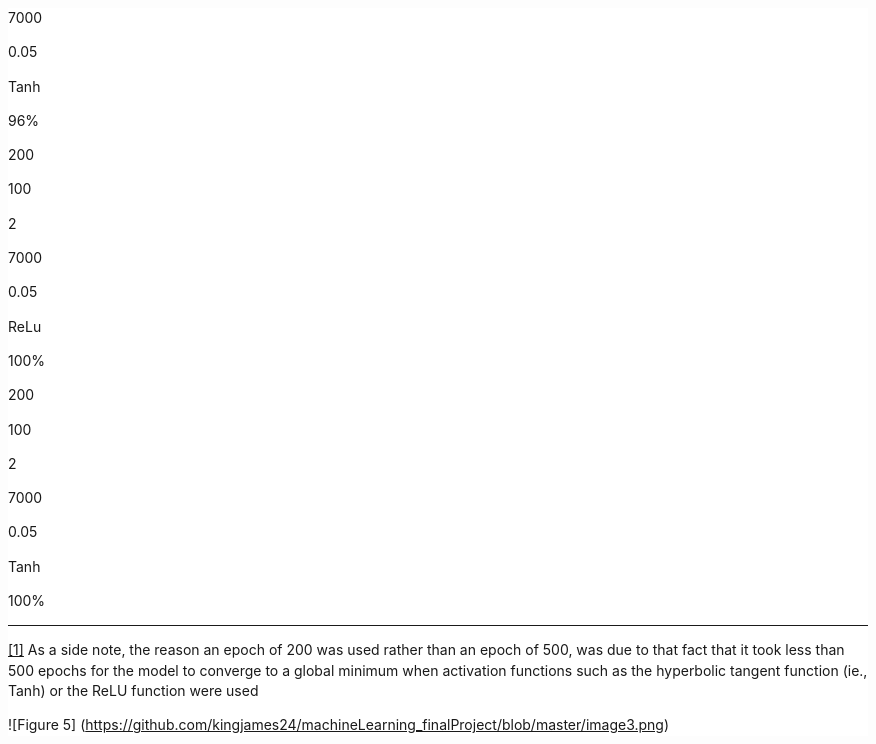 <span class="c1">7000</span></p></td><td class="c4 c11" colspan="1" rowspan="1"><p class="c7"><span class="c3">0.05</span></p></td><td class="c4 c11" colspan="1" rowspan="1"><p class="c7"><span class="c3">Tanh</span></p></td><td class="c4 c11" colspan="1" rowspan="1"><p class="c7"><span class="c3">96%</span></p></td></tr><tr class="c8"><td class="c0 c14" colspan="1" rowspan="1"><p class="c2"><span class="c1">200</span></p></td><td class="c0 c14" colspan="1" rowspan="1"><p class="c2"><span class="c1">100</span></p></td><td class="c0 c14" colspan="1" rowspan="1"><p class="c2"><span class="c1">2</span></p></td><td class="c0 c14" colspan="1" rowspan="1"><p class="c2"><span class="c1">7000</span></p></td><td class="c4 c14" colspan="1" rowspan="1"><p class="c7"><span class="c3">0.05</span></p></td><td class="c4 c14" colspan="1" rowspan="1"><p class="c7"><span class="c3">ReLu</span></p></td><td class="c4 c14" colspan="1" rowspan="1"><p class="c7"><span class="c3">100%</span></p></td></tr><tr class="c8"><td class="c0 c14" colspan="1" rowspan="1"><p class="c2"><span class="c1">200</span></p></td><td class="c0 c14" colspan="1" rowspan="1"><p class="c2"><span class="c1">100</span></p></td><td class="c0 c14" colspan="1" rowspan="1"><p class="c2"><span class="c1">2</span></p></td><td class="c0 c14" colspan="1" rowspan="1"><p class="c2"><span class="c1">7000</span></p></td><td class="c4 c14" colspan="1" rowspan="1"><p class="c7"><span class="c3">0.05</span></p></td><td class="c4 c14" colspan="1" rowspan="1"><p class="c7"><span class="c3">Tanh</span></p></td><td class="c4 c14" colspan="1" rowspan="1"><p class="c7"><span class="c3">100%</span></p></td></tr></tbody></table><p class="c9 c16"><span class="c12"></span></p><p class="c9 c16"><span class="c12"></span></p><p class="c9 c16"><span class="c12"></span></p><p class="c6"><span class="c3"></span></p><div><p class="c6"><span class="c3"></span></p><p class="c6"><span class="c3"></span></p></div><hr class="c32"><div><p class="c7 c23"><a href="#ftnt_ref1" id="ftnt1">[1]</a><span class="c20">&nbsp;As </span><span>a side note, the reason an epoch of 200 was used rather than an epoch of 500, was due to that fact that it took less than 500 epochs for the model to converge to a global minimum when activation functions such as the hyperbolic tangent function (ie., Tanh) or the ReLU function were used</span></p></div></body></html>
![Figure 5]
(https://github.com/kingjames24/machineLearning_finalProject/blob/master/image3.png)
